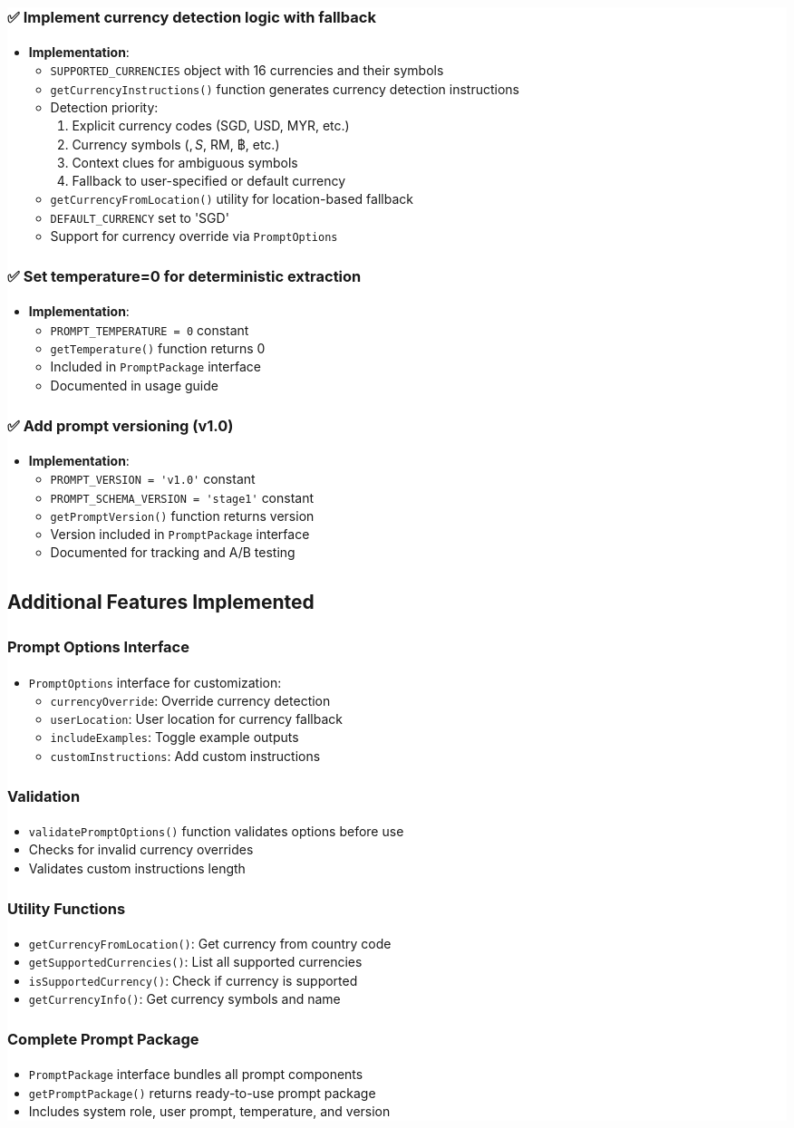 ### ✅ Implement currency detection logic with fallback
- **Implementation**:
  - `SUPPORTED_CURRENCIES` object with 16 currencies and their symbols
  - `getCurrencyInstructions()` function generates currency detection instructions
  - Detection priority:
    1. Explicit currency codes (SGD, USD, MYR, etc.)
    2. Currency symbols ($, S$, RM, ฿, etc.)
    3. Context clues for ambiguous symbols
    4. Fallback to user-specified or default currency
  - `getCurrencyFromLocation()` utility for location-based fallback
  - `DEFAULT_CURRENCY` set to 'SGD'
  - Support for currency override via `PromptOptions`

### ✅ Set temperature=0 for deterministic extraction
- **Implementation**:
  - `PROMPT_TEMPERATURE = 0` constant
  - `getTemperature()` function returns 0
  - Included in `PromptPackage` interface
  - Documented in usage guide

### ✅ Add prompt versioning (v1.0)
- **Implementation**:
  - `PROMPT_VERSION = 'v1.0'` constant
  - `PROMPT_SCHEMA_VERSION = 'stage1'` constant
  - `getPromptVersion()` function returns version
  - Version included in `PromptPackage` interface
  - Documented for tracking and A/B testing

## Additional Features Implemented

### Prompt Options Interface
- `PromptOptions` interface for customization:
  - `currencyOverride`: Override currency detection
  - `userLocation`: User location for currency fallback
  - `includeExamples`: Toggle example outputs
  - `customInstructions`: Add custom instructions

### Validation
- `validatePromptOptions()` function validates options before use
- Checks for invalid currency overrides
- Validates custom instructions length

### Utility Functions
- `getCurrencyFromLocation()`: Get currency from country code
- `getSupportedCurrencies()`: List all supported currencies
- `isSupportedCurrency()`: Check if currency is supported
- `getCurrencyInfo()`: Get currency symbols and name

### Complete Prompt Package
- `PromptPackage` interface bundles all prompt components
- `getPromptPackage()` returns ready-to-use prompt package
- Includes system role, user prompt, temperature, and version
